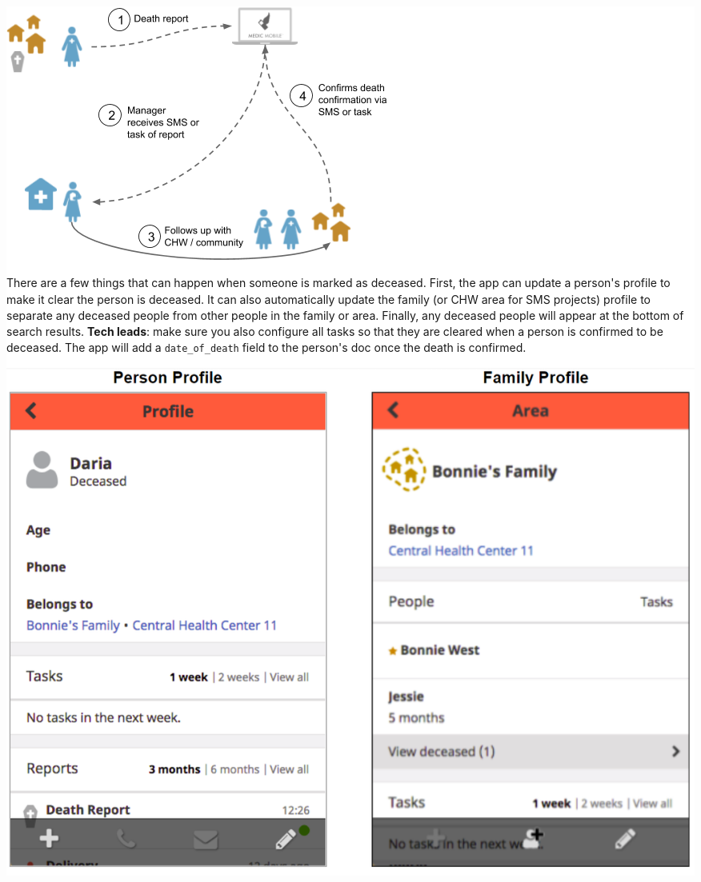 ![image](images/2.15.0-3956-1.png)

There are a few things that can happen when someone is marked as deceased. First, the app can update a person's profile to make it clear the person is deceased. It can also automatically update the family (or CHW area for SMS projects) profile to separate any deceased people from other people in the family or area. Finally, any deceased people will appear at the bottom of search results. **Tech leads**: make sure you also configure all tasks so that they are cleared when a person is confirmed to be deceased. The app will add a `date_of_death` field to the person's doc once the death is confirmed.

![image](images/2.15.0-3956-2.png)
